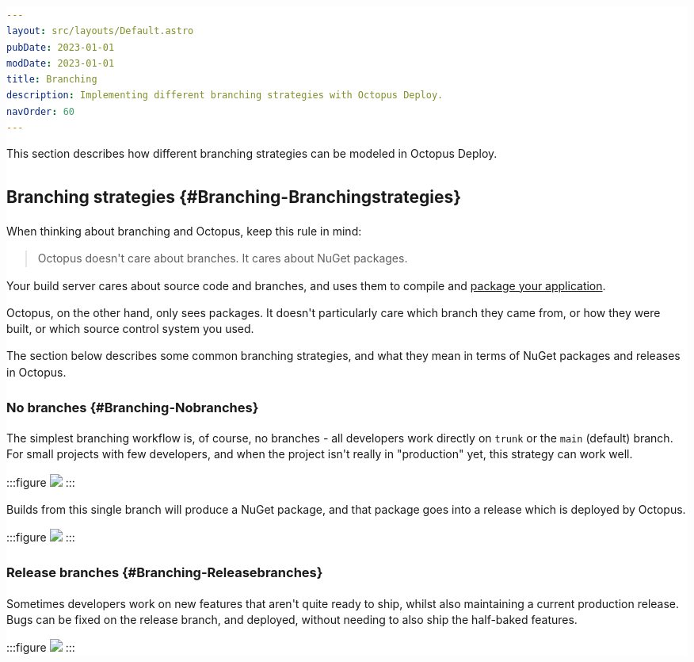 ```yaml
---
layout: src/layouts/Default.astro
pubDate: 2023-01-01
modDate: 2023-01-01
title: Branching
description: Implementing different branching strategies with Octopus Deploy.
navOrder: 60
---
```


This section describes how different branching strategies can be modeled in Octopus Deploy.

## Branching strategies {#Branching-Branchingstrategies}

When thinking about branching and Octopus, keep this rule in mind:

> Octopus doesn't care about branches. It cares about NuGet packages.

Your build server cares about source code and branches, and uses them to compile and [package your application](/docs/packaging-applications).

Octopus, on the other hand, only sees packages. It doesn't particularly care which branch they came from, or how they were built, or which source control system you used.

The section below describes some common branching strategies, and what they mean in terms of NuGet packages and releases in Octopus.

### No branches {#Branching-Nobranches}

The simplest branching workflow is, of course, no branches - all developers work directly on `trunk` or the `main` (default) branch. For small projects with few developers, and when the project isn't really in "production" yet, this strategy can work well.

:::figure
![](/docs/deployments/patterns/images/3278438.png)
:::

Builds from this single branch will produce a NuGet package, and that package goes into a release which is deployed by Octopus.

:::figure
![](/docs/deployments/patterns/images/3278468.png)
:::

### Release branches {#Branching-Releasebranches}

Sometimes developers work on new features that aren't quite ready to ship, whilst also maintaining a current production release. Bugs can be fixed on the release branch, and deployed, without needing to also ship the half-baked features.

:::figure
![](/docs/deployments/patterns/images/3278439.png)
:::
